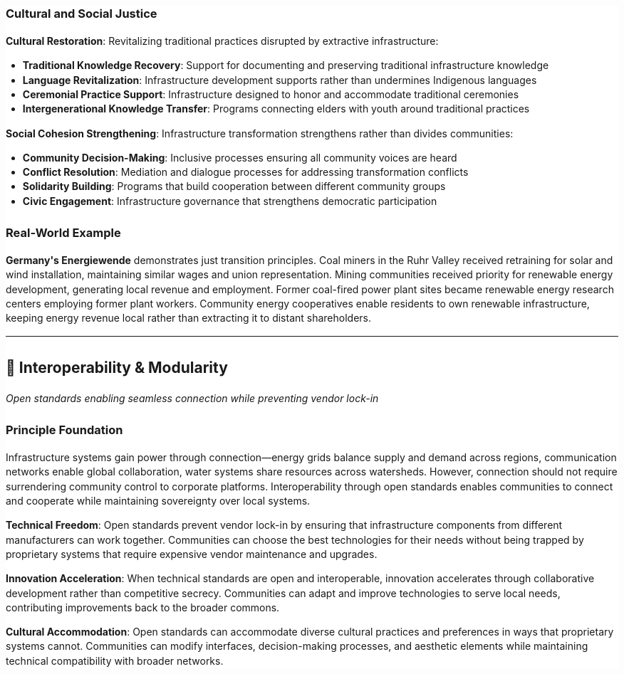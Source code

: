 ### Cultural and Social Justice

**Cultural Restoration**: Revitalizing traditional practices disrupted by extractive infrastructure:
- **Traditional Knowledge Recovery**: Support for documenting and preserving traditional infrastructure knowledge
- **Language Revitalization**: Infrastructure development supports rather than undermines Indigenous languages
- **Ceremonial Practice Support**: Infrastructure designed to honor and accommodate traditional ceremonies
- **Intergenerational Knowledge Transfer**: Programs connecting elders with youth around traditional practices

**Social Cohesion Strengthening**: Infrastructure transformation strengthens rather than divides communities:
- **Community Decision-Making**: Inclusive processes ensuring all community voices are heard
- **Conflict Resolution**: Mediation and dialogue processes for addressing transformation conflicts
- **Solidarity Building**: Programs that build cooperation between different community groups
- **Civic Engagement**: Infrastructure governance that strengthens democratic participation

### Real-World Example

**Germany's Energiewende** demonstrates just transition principles. Coal miners in the Ruhr Valley received retraining for solar and wind installation, maintaining similar wages and union representation. Mining communities received priority for renewable energy development, generating local revenue and employment. Former coal-fired power plant sites became renewable energy research centers employing former plant workers. Community energy cooperatives enable residents to own renewable infrastructure, keeping energy revenue local rather than extracting it to distant shareholders.

---

## **🔗 Interoperability & Modularity**
*Open standards enabling seamless connection while preventing vendor lock-in*

### Principle Foundation

Infrastructure systems gain power through connection—energy grids balance supply and demand across regions, communication networks enable global collaboration, water systems share resources across watersheds. However, connection should not require surrendering community control to corporate platforms. Interoperability through open standards enables communities to connect and cooperate while maintaining sovereignty over local systems.

**Technical Freedom**: Open standards prevent vendor lock-in by ensuring that infrastructure components from different manufacturers can work together. Communities can choose the best technologies for their needs without being trapped by proprietary systems that require expensive vendor maintenance and upgrades.

**Innovation Acceleration**: When technical standards are open and interoperable, innovation accelerates through collaborative development rather than competitive secrecy. Communities can adapt and improve technologies to serve local needs, contributing improvements back to the broader commons.

**Cultural Accommodation**: Open standards can accommodate diverse cultural practices and preferences in ways that proprietary systems cannot. Communities can modify interfaces, decision-making processes, and aesthetic elements while maintaining technical compatibility with broader networks.
